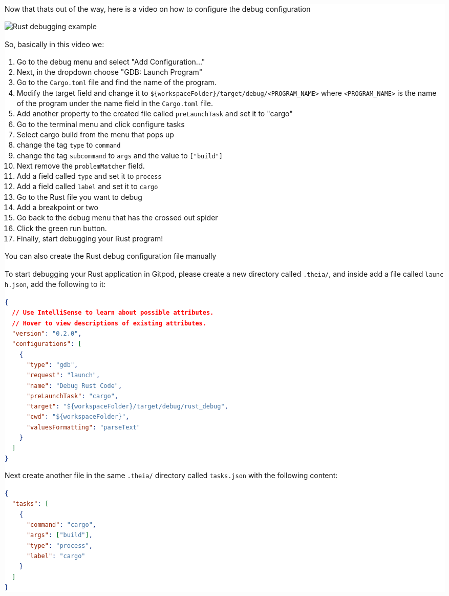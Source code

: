 Now that thats out of the way, here is a video on how to configure the debug configuration

![Rust debugging example](.../../../static/images/docs/RustDebug.gif)

So, basically in this video we:

1. Go to the debug menu and select "Add Configuration..."
2. Next, in the dropdown choose "GDB: Launch Program"
3. Go to the `Cargo.toml` file and find the name of the program.
4. Modify the target field and change it to `${workspaceFolder}/target/debug/<PROGRAM_NAME>` where `<PROGRAM_NAME>` is the name of the program under the name field in the `Cargo.toml` file.
5. Add another property to the created file called `preLaunchTask` and set it to "cargo"
6. Go to the terminal menu and click configure tasks
7. Select cargo build from the menu that pops up
8. change the tag `type` to `command`
9. change the tag `subcommand` to `args` and the value to `["build"]`
10. Next remove the `problemMatcher` field.
11. Add a field called `type` and set it to `process`
12. Add a field called `label` and set it to `cargo`
13. Go to the Rust file you want to debug
14. Add a breakpoint or two
15. Go back to the debug menu that has the crossed out spider
16. Click the green run button.
17. Finally, start debugging your Rust program!

You can also create the Rust debug configuration file manually

To start debugging your Rust application in Gitpod, please create a new directory called `.theia/`, and inside add a file called `launch.json`, add the following to it:

```json
{
  // Use IntelliSense to learn about possible attributes.
  // Hover to view descriptions of existing attributes.
  "version": "0.2.0",
  "configurations": [
    {
      "type": "gdb",
      "request": "launch",
      "name": "Debug Rust Code",
      "preLaunchTask": "cargo",
      "target": "${workspaceFolder}/target/debug/rust_debug",
      "cwd": "${workspaceFolder}",
      "valuesFormatting": "parseText"
    }
  ]
}
```

Next create another file in the same `.theia/` directory called `tasks.json` with the following content:

```json
{
  "tasks": [
    {
      "command": "cargo",
      "args": ["build"],
      "type": "process",
      "label": "cargo"
    }
  ]
}
```
